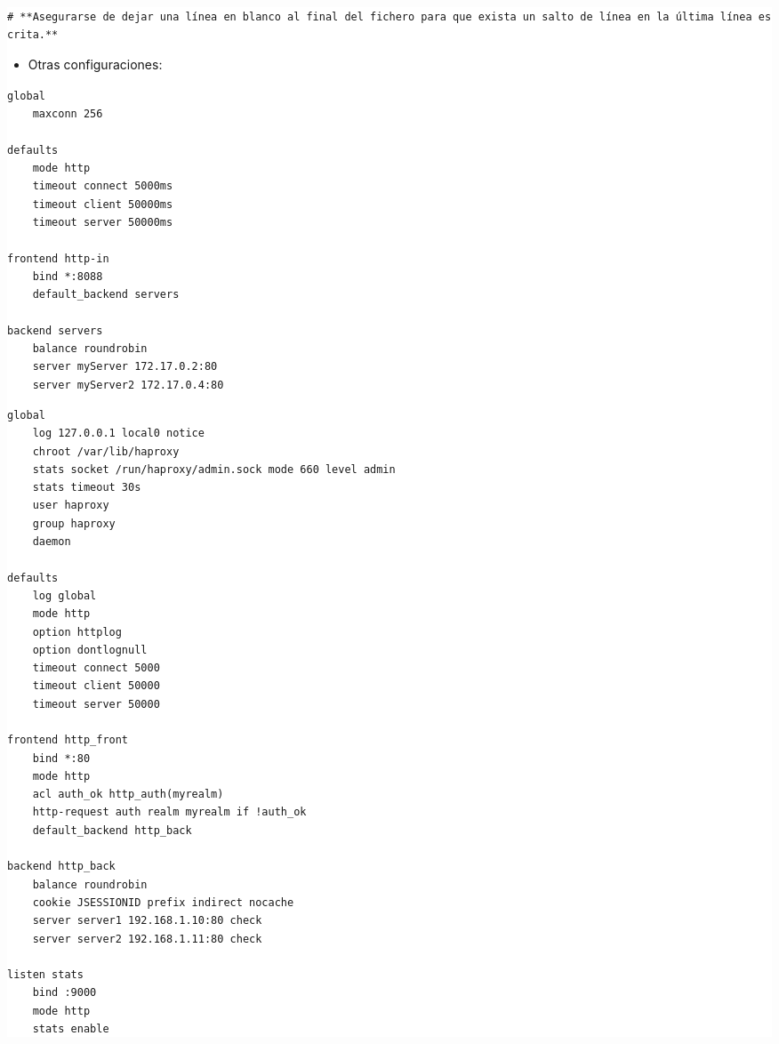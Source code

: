 	# **Asegurarse de dejar una línea en blanco al final del fichero para que exista un salto de línea en la última línea escrita.** 




 * Otras configuraciones:
```
global
    maxconn 256

defaults
    mode http
    timeout connect 5000ms
    timeout client 50000ms
    timeout server 50000ms

frontend http-in
    bind *:8088
    default_backend servers

backend servers
    balance roundrobin
    server myServer 172.17.0.2:80
	server myServer2 172.17.0.4:80
```


```
global
    log 127.0.0.1 local0 notice
    chroot /var/lib/haproxy
    stats socket /run/haproxy/admin.sock mode 660 level admin
    stats timeout 30s
    user haproxy
    group haproxy
    daemon

defaults
    log global
    mode http
    option httplog
    option dontlognull
    timeout connect 5000
    timeout client 50000
    timeout server 50000

frontend http_front
    bind *:80
    mode http
    acl auth_ok http_auth(myrealm)
    http-request auth realm myrealm if !auth_ok
    default_backend http_back

backend http_back
    balance roundrobin
    cookie JSESSIONID prefix indirect nocache
    server server1 192.168.1.10:80 check
    server server2 192.168.1.11:80 check

listen stats
    bind :9000
    mode http
    stats enable
```